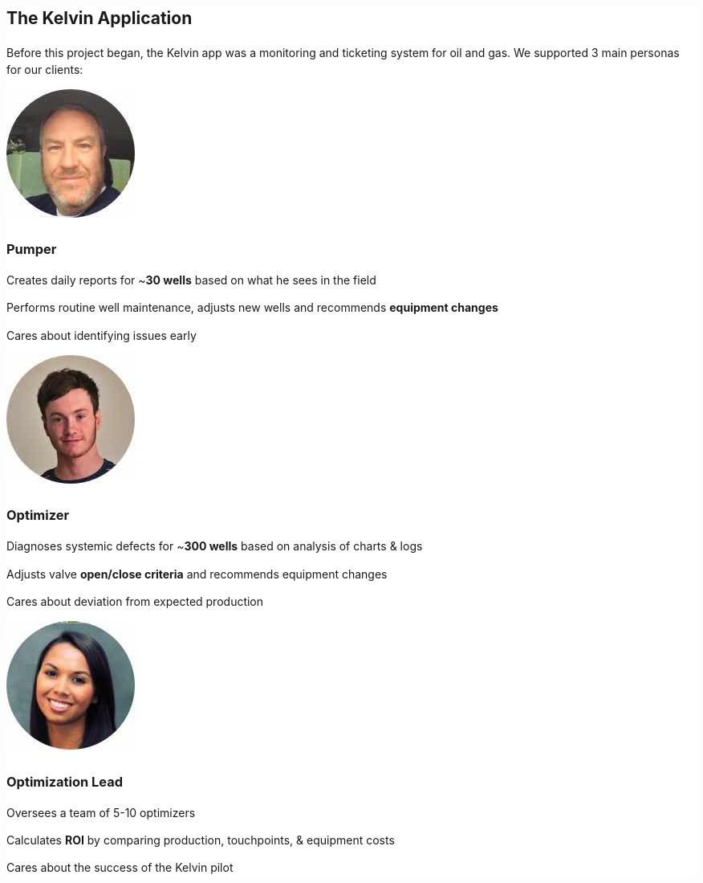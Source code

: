 ## The Kelvin Application

Before this project began, the Kelvin app was a monitoring and ticketing system for oil and gas. We supported 3 main personas for our clients:

<grid>
  <div>
    <div class='avatarSmall'>
      <img src='avatars/pumper-avatar.jpg' alt='Pumper avatar' />
    </div>
    <h3>Pumper</h3>
    <p>Creates daily reports for ~<b>30 wells</b> based on what he sees in the field</p>
    <p>Performs routine well maintenance, adjusts new wells and recommends <b>equipment changes</b></p>
    <p>Cares about identifying issues early</p>
  </div>
  <div>
    <div class='avatarSmall'>
      <img src='avatars/optimizer-avatar.jpg' alt='Optimizer avatar' />
    </div>
    <h3>Optimizer</h3>
    <p>Diagnoses systemic defects for ~<b>300 wells</b> based on analysis of charts & logs</p>
    <p>Adjusts valve <b>open/close criteria</b> and recommends equipment changes</p>
    <p>Cares about deviation from expected production</p>
  </div>
  <div>
    <div class='avatarSmall'>
      <img src='avatars/optimization-lead-avatar.jpg' alt='Optimization lead avatar' />
    </div>
    <h3>Optimization Lead</h3>
    <p>Oversees a team of 5-10 optimizers</p>
    <p>Calculates <b>ROI</b> by comparing production, touchpoints, & equipment costs</p>
    <p>Cares about the success of the Kelvin pilot</p>
  </div>
</grid>
